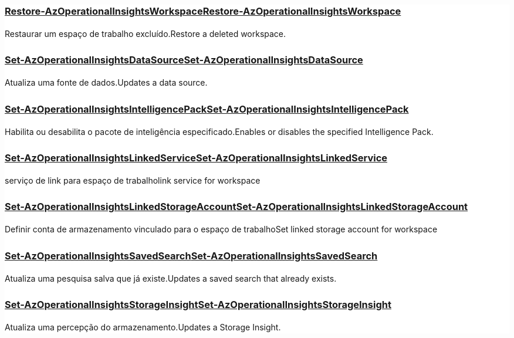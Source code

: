 ### [<span data-ttu-id="442ec-189">Restore-AzOperationalInsightsWorkspace</span><span class="sxs-lookup"><span data-stu-id="442ec-189">Restore-AzOperationalInsightsWorkspace</span></span>](Restore-AzOperationalInsightsWorkspace.md)
<span data-ttu-id="442ec-190">Restaurar um espaço de trabalho excluído.</span><span class="sxs-lookup"><span data-stu-id="442ec-190">Restore a deleted workspace.</span></span>

### [<span data-ttu-id="442ec-191">Set-AzOperationalInsightsDataSource</span><span class="sxs-lookup"><span data-stu-id="442ec-191">Set-AzOperationalInsightsDataSource</span></span>](Set-AzOperationalInsightsDataSource.md)
<span data-ttu-id="442ec-192">Atualiza uma fonte de dados.</span><span class="sxs-lookup"><span data-stu-id="442ec-192">Updates a data source.</span></span>

### [<span data-ttu-id="442ec-193">Set-AzOperationalInsightsIntelligencePack</span><span class="sxs-lookup"><span data-stu-id="442ec-193">Set-AzOperationalInsightsIntelligencePack</span></span>](Set-AzOperationalInsightsIntelligencePack.md)
<span data-ttu-id="442ec-194">Habilita ou desabilita o pacote de inteligência especificado.</span><span class="sxs-lookup"><span data-stu-id="442ec-194">Enables or disables the specified Intelligence Pack.</span></span>

### [<span data-ttu-id="442ec-195">Set-AzOperationalInsightsLinkedService</span><span class="sxs-lookup"><span data-stu-id="442ec-195">Set-AzOperationalInsightsLinkedService</span></span>](Set-AzOperationalInsightsLinkedService.md)
<span data-ttu-id="442ec-196">serviço de link para espaço de trabalho</span><span class="sxs-lookup"><span data-stu-id="442ec-196">link service for workspace</span></span>

### [<span data-ttu-id="442ec-197">Set-AzOperationalInsightsLinkedStorageAccount</span><span class="sxs-lookup"><span data-stu-id="442ec-197">Set-AzOperationalInsightsLinkedStorageAccount</span></span>](Set-AzOperationalInsightsLinkedStorageAccount.md)
<span data-ttu-id="442ec-198">Definir conta de armazenamento vinculado para o espaço de trabalho</span><span class="sxs-lookup"><span data-stu-id="442ec-198">Set linked storage account for workspace</span></span>

### [<span data-ttu-id="442ec-199">Set-AzOperationalInsightsSavedSearch</span><span class="sxs-lookup"><span data-stu-id="442ec-199">Set-AzOperationalInsightsSavedSearch</span></span>](Set-AzOperationalInsightsSavedSearch.md)
<span data-ttu-id="442ec-200">Atualiza uma pesquisa salva que já existe.</span><span class="sxs-lookup"><span data-stu-id="442ec-200">Updates a saved search that already exists.</span></span>

### [<span data-ttu-id="442ec-201">Set-AzOperationalInsightsStorageInsight</span><span class="sxs-lookup"><span data-stu-id="442ec-201">Set-AzOperationalInsightsStorageInsight</span></span>](Set-AzOperationalInsightsStorageInsight.md)
<span data-ttu-id="442ec-202">Atualiza uma percepção do armazenamento.</span><span class="sxs-lookup"><span data-stu-id="442ec-202">Updates a Storage Insight.</span></span>
